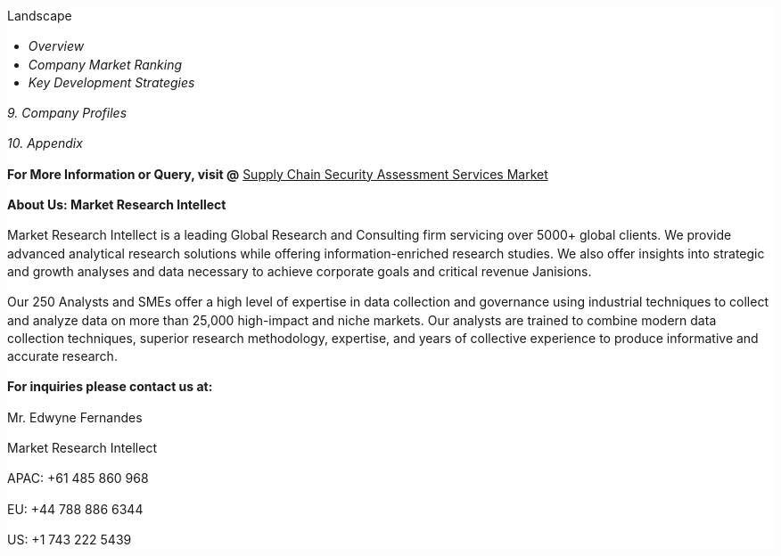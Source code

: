 Landscape</span></em></p><ul><li><em><span class="">Overview</span></em></li><li><em><span class="">Company Market Ranking</span></em></li><li><em><span class="">Key Development Strategies</span></em></li></ul><p><em><span class="font-[700]">9. Company Profiles</span></em></p><p><em><span class="font-[700]">10. Appendix</span></em></p><p><span class="font-[700]"><strong>For More Information or Query, visit&nbsp;@</strong>&nbsp;</span><span class="font-[700]"><a href="https://www.marketresearchintellect.com/product/supply-chain-security-assessment-services-market/?utm_source=Linkedin&utm_medium=858" target="_blank" data-tracking-control-name="article-ssr-frontend-pulse_little-text-block" data-tracking-will-navigate="" data-test-link="">Supply Chain Security Assessment Services Market</a></span></p><p><strong><span class="font-[700]">About Us: Market Research Intellect</span></strong></p><p><span class="">Market Research Intellect is a leading Global Research and Consulting firm servicing over 5000+ global clients. We provide advanced analytical research solutions while offering information-enriched research studies.&nbsp;</span>We also offer insights into strategic and growth analyses and data necessary to achieve corporate goals and critical revenue Janisions.</p><p><span class="">Our 250 Analysts and SMEs offer a high level of expertise in data collection and governance using industrial techniques to collect and analyze data on more than 25,000 high-impact and niche markets. Our analysts are trained to combine modern data collection techniques, superior research methodology, expertise, and years of collective experience to produce informative and accurate research.</span></p><p><strong>For inquiries please contact us at:</strong></p><p>Mr. Edwyne Fernandes</p><p>Market Research Intellect</p><p>APAC: +61 485 860 968</p><p>EU: +44 788 886 6344</p><p>US: +1 743 222 5439</p>
